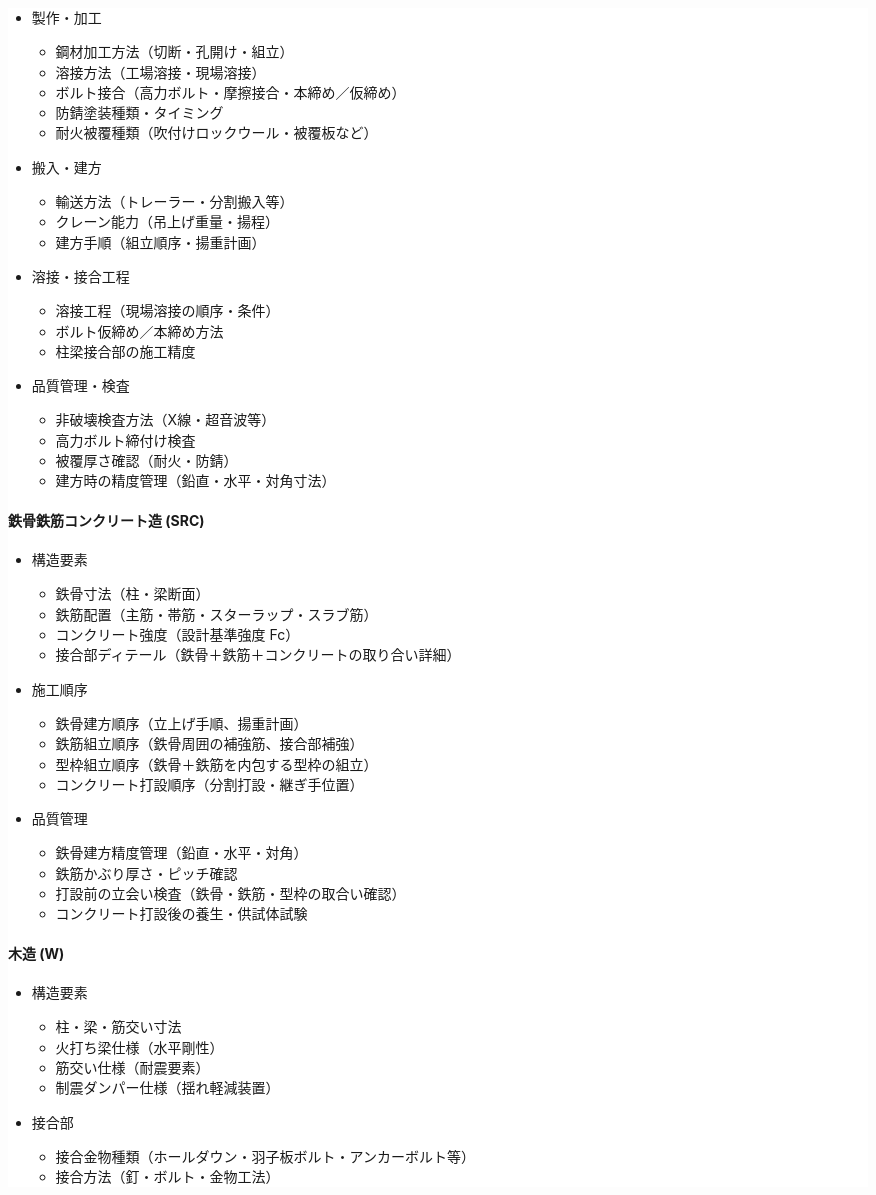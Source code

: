 - 製作・加工
  - 鋼材加工方法（切断・孔開け・組立）
  - 溶接方法（工場溶接・現場溶接）
  - ボルト接合（高力ボルト・摩擦接合・本締め／仮締め）
  - 防錆塗装種類・タイミング
  - 耐火被覆種類（吹付けロックウール・被覆板など）

- 搬入・建方
  - 輸送方法（トレーラー・分割搬入等）
  - クレーン能力（吊上げ重量・揚程）
  - 建方手順（組立順序・揚重計画）

- 溶接・接合工程
  - 溶接工程（現場溶接の順序・条件）
  - ボルト仮締め／本締め方法
  - 柱梁接合部の施工精度

- 品質管理・検査
  - 非破壊検査方法（X線・超音波等）
  - 高力ボルト締付け検査
  - 被覆厚さ確認（耐火・防錆）
  - 建方時の精度管理（鉛直・水平・対角寸法）


#### 鉄骨鉄筋コンクリート造 (SRC)

- 構造要素
  - 鉄骨寸法（柱・梁断面）
  - 鉄筋配置（主筋・帯筋・スターラップ・スラブ筋）
  - コンクリート強度（設計基準強度 Fc）
  - 接合部ディテール（鉄骨＋鉄筋＋コンクリートの取り合い詳細）

- 施工順序
  - 鉄骨建方順序（立上げ手順、揚重計画）
  - 鉄筋組立順序（鉄骨周囲の補強筋、接合部補強）
  - 型枠組立順序（鉄骨＋鉄筋を内包する型枠の組立）
  - コンクリート打設順序（分割打設・継ぎ手位置）

- 品質管理
  - 鉄骨建方精度管理（鉛直・水平・対角）
  - 鉄筋かぶり厚さ・ピッチ確認
  - 打設前の立会い検査（鉄骨・鉄筋・型枠の取合い確認）
  - コンクリート打設後の養生・供試体試験

#### 木造 (W)

- 構造要素
  - 柱・梁・筋交い寸法
  - 火打ち梁仕様（水平剛性）
  - 筋交い仕様（耐震要素）
  - 制震ダンパー仕様（揺れ軽減装置）

- 接合部
  - 接合金物種類（ホールダウン・羽子板ボルト・アンカーボルト等）
  - 接合方法（釘・ボルト・金物工法）
